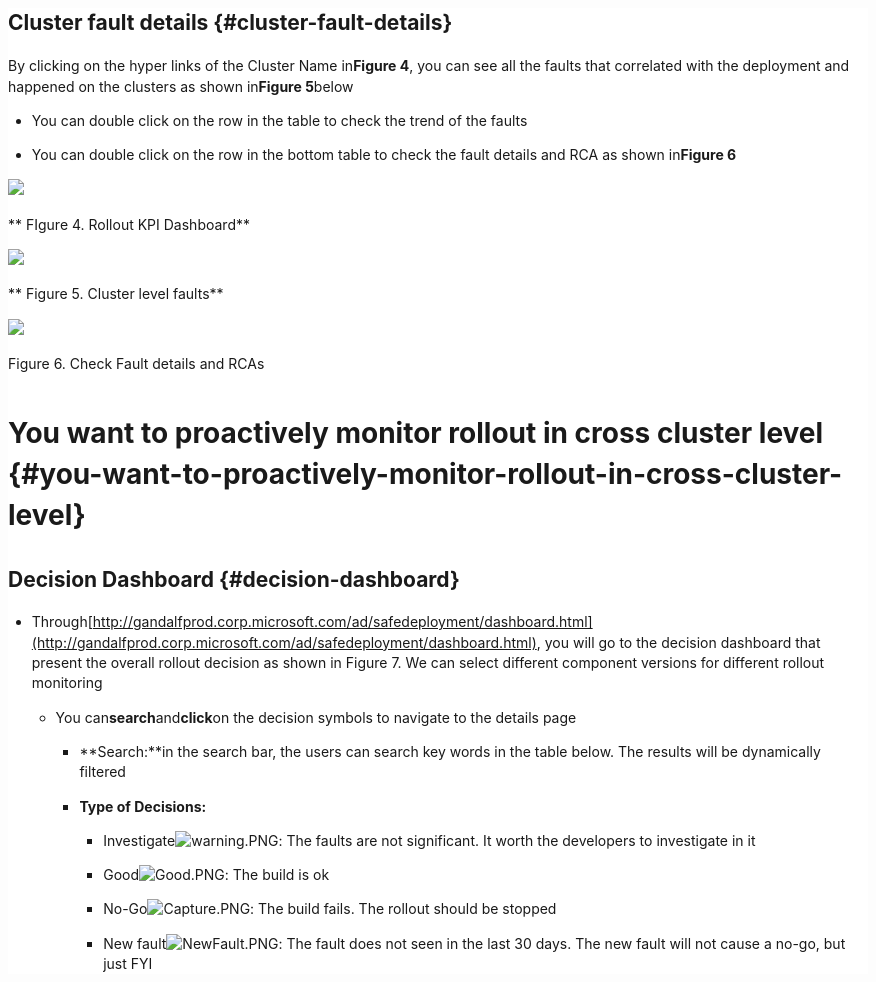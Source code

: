 ## Cluster fault details {#cluster-fault-details}

By clicking on the hyper links of the Cluster Name in**Figure 4**, you can see all the faults that correlated with the deployment and happened on the clusters as shown in**Figure 5**below

* You can double click on the row in the table to check the trend of the faults

* You can double click on the row in the bottom table to check the fault details and RCA as shown in**Figure 6**

![](https://blobscdn.gitbook.com/v0/b/gitbook-28427.appspot.com/o/assets%2F-LJZsnkigrCjlOhHlu6R%2F-LQfqB1e3a8Bg5l2dwLb%2F-LQfz6J4pt7pJj0BSmFH%2FClusterLevelRollout.PNG?alt=media&token=ebcc2e25-e78e-4e72-8c41-0bf58efbb2b3)

**                                                                                         FIgure 4. Rollout KPI Dashboard**

![](https://blobscdn.gitbook.com/v0/b/gitbook-28427.appspot.com/o/assets%2F-LJZsnkigrCjlOhHlu6R%2F-LQfqB1e3a8Bg5l2dwLb%2F-LQg-dG0eCR2d-H6RwLY%2FClusterFaultDetails.PNG?alt=media&token=c881cf4f-776b-4813-af46-1b34bf5bf631)

**                                                                                         Figure 5. Cluster level faults**

![](https://blobscdn.gitbook.com/v0/b/gitbook-28427.appspot.com/o/assets%2F-LJZsnkigrCjlOhHlu6R%2F-LQfqB1e3a8Bg5l2dwLb%2F-LQg0__aQdjfu6PNg3q_%2FFaultDetails.PNG?alt=media&token=68d0e5f2-bc16-47ee-b0f8-bfd0511bc3e3)

Figure 6. Check Fault details and RCAs

# You want to proactively monitor rollout in cross cluster level {#you-want-to-proactively-monitor-rollout-in-cross-cluster-level}

## Decision Dashboard {#decision-dashboard}

* Through[http://gandalfprod.corp.microsoft.com/ad/safedeployment/dashboard.html](http://gandalfprod.corp.microsoft.com/ad/safedeployment/dashboard.html), you will go to the decision dashboard that present the overall rollout decision as shown in Figure 7. We can select different component versions for different rollout monitoring

  * You can**search**and**click**on the decision symbols to navigate to the details page

    * **Search:**in the search bar, the users can search key words in the table below. The results will be dynamically filtered

    * **Type of Decisions:**

      * Investigate![](https://microsoft.sharepoint.com/teams/Gandalf46/SiteAssets/Gandalf%20Safe%20Deployment/Home/warning.PNG "warning.PNG"): The faults are not significant. It worth the developers to investigate in it

      * Good![](https://microsoft.sharepoint.com/teams/Gandalf46/SiteAssets/Gandalf%20Safe%20Deployment/Home/Good.PNG "Good.PNG"): The build is ok

      * No-Go![](https://microsoft.sharepoint.com/teams/Gandalf46/SiteAssets/Gandalf%20Safe%20Deployment/Home/Capture.PNG "Capture.PNG"): The build fails. The rollout should be stopped

      * New fault![](https://microsoft.sharepoint.com/teams/Gandalf46/SiteAssets/Gandalf%20Safe%20Deployment/Home/NewFault.PNG "NewFault.PNG"): The fault does not seen in the last 30 days. The new fault will not cause a no-go, but just FYI

